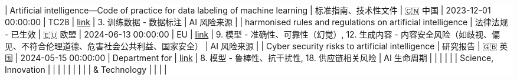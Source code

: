 | Artificial intelligence—Code of practice for data labeling of machine learning                                                                                                | 标准指南、技术性文件 | 🇨🇳 中国          | 2023-12-01 00:00:00 | TC28                                                                                                                                                                                                         | [link](https://std.samr.gov.cn/gb/search/gbDetailed?id=FC816D04FEB462EBE05397BE0A0AD5FA)                                                                               | 3. 训练数据 - 数据标注                                                                                                                                                                                                                                                                                                                                                                                                                                                                                                                                                       | AI 风险来源                           |
| harmonised rules and regulations on artificial intelligence                                                                                                                   | 法律法规 - 已生效    | 🇪🇺 欧盟          | 2024-06-13 00:00:00 | EU                                                                                                                                                                                                           | [link](https://eur-lex.europa.eu/eli/reg/2024/1689/oj)                                                                                                                 | 9. 模型 - 准确性、可靠性（幻觉）, 12. 生成内容 - 内容安全风险（如歧视、偏见、不符合伦理道德、危害社会公共利益、国家安全）                                                                                                                                                                                                                                                                                                                                                                                                                                                    | AI 风险来源                           |
| Cyber security risks to artificial intelligence                                                                                                                               | 研究报告             | 🇬🇧 英国          | 2024-05-15 00:00:00 | Department for                                                                                                                                                                                               | [link](https://www.gov.uk/government/publications/research-on-the-cyber-security-of-ai/cyber-security-risks-to-artificial-intelligence#methodology)                    | 8. 模型 - 鲁棒性、抗干扰性, 18. 供应链相关风险                                                                                                                                                                                                                                                                                                                                                                                                                                                                                                                               | AI 生命周期                           |
|                                                                                                                                                                               |                      |                  |                     | Science, Innovation                                                                                                                                                                                          |                                                                                                                                                                        |                                                                                                                                                                                                                                                                                                                                                                                                                                                                                                                                                                              |                                       |
|                                                                                                                                                                               |                      |                  |                     | & Technology                                                                                                                                                                                                 |                                                                                                                                                                        |                                                                                                                                                                                                                                                                                                                                                                                                                                                                                                                                                                              |                                       |